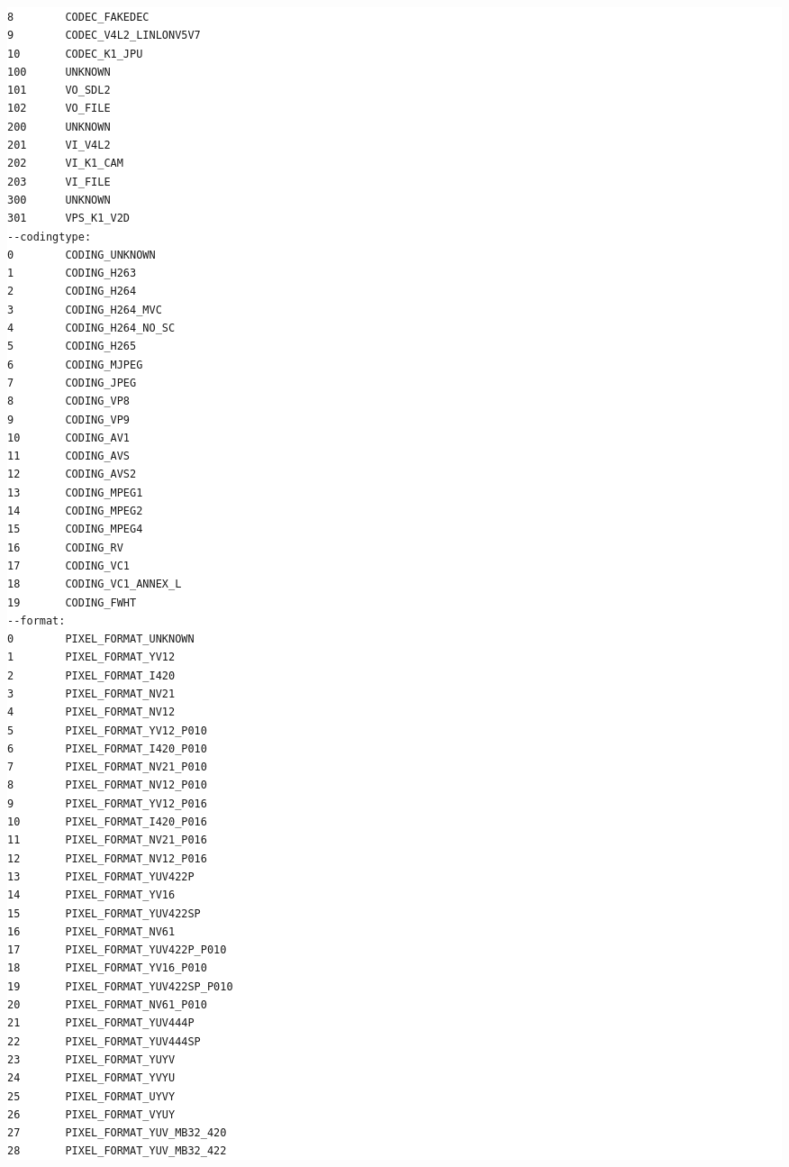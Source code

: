 ```shell
8        CODEC_FAKEDEC
9        CODEC_V4L2_LINLONV5V7
10       CODEC_K1_JPU
100      UNKNOWN
101      VO_SDL2
102      VO_FILE
200      UNKNOWN
201      VI_V4L2
202      VI_K1_CAM
203      VI_FILE
300      UNKNOWN
301      VPS_K1_V2D
--codingtype:
0        CODING_UNKNOWN
1        CODING_H263
2        CODING_H264
3        CODING_H264_MVC
4        CODING_H264_NO_SC
5        CODING_H265
6        CODING_MJPEG
7        CODING_JPEG
8        CODING_VP8
9        CODING_VP9
10       CODING_AV1
11       CODING_AVS
12       CODING_AVS2
13       CODING_MPEG1
14       CODING_MPEG2
15       CODING_MPEG4
16       CODING_RV
17       CODING_VC1
18       CODING_VC1_ANNEX_L
19       CODING_FWHT
--format:
0        PIXEL_FORMAT_UNKNOWN
1        PIXEL_FORMAT_YV12
2        PIXEL_FORMAT_I420
3        PIXEL_FORMAT_NV21
4        PIXEL_FORMAT_NV12
5        PIXEL_FORMAT_YV12_P010
6        PIXEL_FORMAT_I420_P010
7        PIXEL_FORMAT_NV21_P010
8        PIXEL_FORMAT_NV12_P010
9        PIXEL_FORMAT_YV12_P016
10       PIXEL_FORMAT_I420_P016
11       PIXEL_FORMAT_NV21_P016
12       PIXEL_FORMAT_NV12_P016
13       PIXEL_FORMAT_YUV422P
14       PIXEL_FORMAT_YV16
15       PIXEL_FORMAT_YUV422SP
16       PIXEL_FORMAT_NV61
17       PIXEL_FORMAT_YUV422P_P010
18       PIXEL_FORMAT_YV16_P010
19       PIXEL_FORMAT_YUV422SP_P010
20       PIXEL_FORMAT_NV61_P010
21       PIXEL_FORMAT_YUV444P
22       PIXEL_FORMAT_YUV444SP
23       PIXEL_FORMAT_YUYV
24       PIXEL_FORMAT_YVYU
25       PIXEL_FORMAT_UYVY
26       PIXEL_FORMAT_VYUY
27       PIXEL_FORMAT_YUV_MB32_420
28       PIXEL_FORMAT_YUV_MB32_422
```